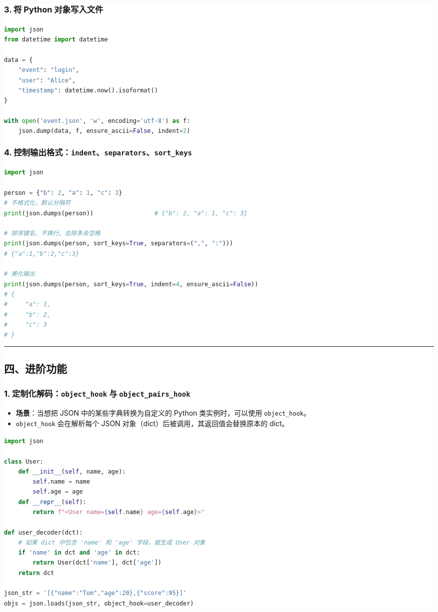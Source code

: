 ### 3. 将 Python 对象写入文件

```python
import json
from datetime import datetime

data = {
    "event": "login",
    "user": "Alice",
    "timestamp": datetime.now().isoformat()
}

with open('event.json', 'w', encoding='utf-8') as f:
    json.dump(data, f, ensure_ascii=False, indent=2)
```

### 4. 控制输出格式：`indent`、`separators`、`sort_keys`

```python
import json

person = {"b": 2, "a": 1, "c": 3}
# 不格式化，默认分隔符
print(json.dumps(person))                 # {"b": 2, "a": 1, "c": 3}

# 排序键名、不换行、去除多余空格
print(json.dumps(person, sort_keys=True, separators=(",", ":")))
# {"a":1,"b":2,"c":3}

# 美化输出
print(json.dumps(person, sort_keys=True, indent=4, ensure_ascii=False))
# {
#     "a": 1,
#     "b": 2,
#     "c": 3
# }
```

---

## 四、进阶功能

### 1. 定制化解码：`object_hook` 与 `object_pairs_hook`

- **场景**：当想把 JSON 中的某些字典转换为自定义的 Python 类实例时，可以使用 `object_hook`。
- `object_hook` 会在解析每个 JSON 对象（dict）后被调用，其返回值会替换原本的 dict。

```python
import json

class User:
    def __init__(self, name, age):
        self.name = name
        self.age = age
    def __repr__(self):
        return f"<User name={self.name} age={self.age}>"

def user_decoder(dct):
    # 如果 dict 中包含 'name' 和 'age' 字段，就生成 User 对象
    if 'name' in dct and 'age' in dct:
        return User(dct['name'], dct['age'])
    return dct

json_str = '[{"name":"Tom","age":20},{"score":95}]'
objs = json.loads(json_str, object_hook=user_decoder)
```